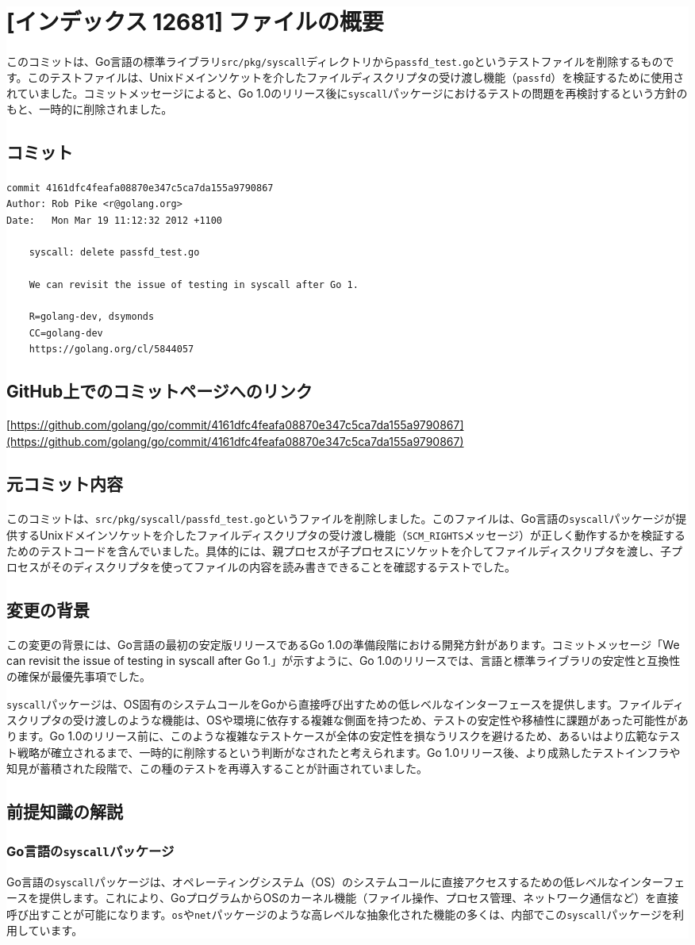 # [インデックス 12681] ファイルの概要

このコミットは、Go言語の標準ライブラリ`src/pkg/syscall`ディレクトリから`passfd_test.go`というテストファイルを削除するものです。このテストファイルは、Unixドメインソケットを介したファイルディスクリプタの受け渡し機能（`passfd`）を検証するために使用されていました。コミットメッセージによると、Go 1.0のリリース後に`syscall`パッケージにおけるテストの問題を再検討するという方針のもと、一時的に削除されました。

## コミット

```
commit 4161dfc4feafa08870e347c5ca7da155a9790867
Author: Rob Pike <r@golang.org>
Date:   Mon Mar 19 11:12:32 2012 +1100

    syscall: delete passfd_test.go
    
    We can revisit the issue of testing in syscall after Go 1.
    
    R=golang-dev, dsymonds
    CC=golang-dev
    https://golang.org/cl/5844057
```

## GitHub上でのコミットページへのリンク

[https://github.com/golang/go/commit/4161dfc4feafa08870e347c5ca7da155a9790867](https://github.com/golang/go/commit/4161dfc4feafa08870e347c5ca7da155a9790867)

## 元コミット内容

このコミットは、`src/pkg/syscall/passfd_test.go`というファイルを削除しました。このファイルは、Go言語の`syscall`パッケージが提供するUnixドメインソケットを介したファイルディスクリプタの受け渡し機能（`SCM_RIGHTS`メッセージ）が正しく動作するかを検証するためのテストコードを含んでいました。具体的には、親プロセスが子プロセスにソケットを介してファイルディスクリプタを渡し、子プロセスがそのディスクリプタを使ってファイルの内容を読み書きできることを確認するテストでした。

## 変更の背景

この変更の背景には、Go言語の最初の安定版リリースであるGo 1.0の準備段階における開発方針があります。コミットメッセージ「We can revisit the issue of testing in syscall after Go 1.」が示すように、Go 1.0のリリースでは、言語と標準ライブラリの安定性と互換性の確保が最優先事項でした。

`syscall`パッケージは、OS固有のシステムコールをGoから直接呼び出すための低レベルなインターフェースを提供します。ファイルディスクリプタの受け渡しのような機能は、OSや環境に依存する複雑な側面を持つため、テストの安定性や移植性に課題があった可能性があります。Go 1.0のリリース前に、このような複雑なテストケースが全体の安定性を損なうリスクを避けるため、あるいはより広範なテスト戦略が確立されるまで、一時的に削除するという判断がなされたと考えられます。Go 1.0リリース後、より成熟したテストインフラや知見が蓄積された段階で、この種のテストを再導入することが計画されていました。

## 前提知識の解説

### Go言語の`syscall`パッケージ

Go言語の`syscall`パッケージは、オペレーティングシステム（OS）のシステムコールに直接アクセスするための低レベルなインターフェースを提供します。これにより、GoプログラムからOSのカーネル機能（ファイル操作、プロセス管理、ネットワーク通信など）を直接呼び出すことが可能になります。`os`や`net`パッケージのような高レベルな抽象化された機能の多くは、内部でこの`syscall`パッケージを利用しています。
